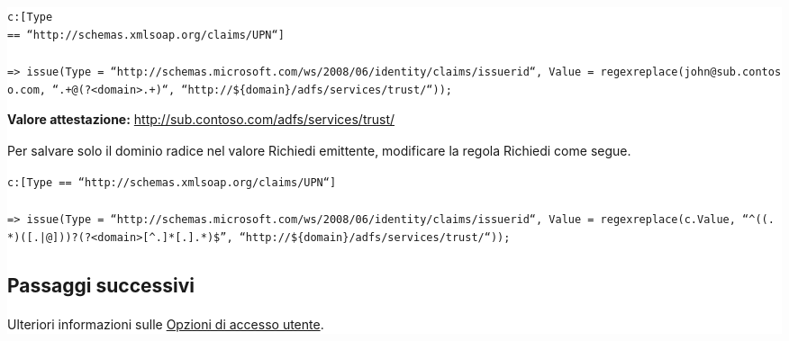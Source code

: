     c:[Type
    == “http://schemas.xmlsoap.org/claims/UPN“]

    => issue(Type = “http://schemas.microsoft.com/ws/2008/06/identity/claims/issuerid“, Value = regexreplace(john@sub.contoso.com, “.+@(?<domain>.+)“, “http://${domain}/adfs/services/trust/“));

**Valore attestazione:** http://sub.contoso.com/adfs/services/trust/

Per salvare solo il dominio radice nel valore Richiedi emittente, modificare la regola Richiedi come segue.

    c:[Type == “http://schemas.xmlsoap.org/claims/UPN“]

    => issue(Type = “http://schemas.microsoft.com/ws/2008/06/identity/claims/issuerid“, Value = regexreplace(c.Value, “^((.*)([.|@]))?(?<domain>[^.]*[.].*)$”, “http://${domain}/adfs/services/trust/“));

## <a name="next-steps"></a>Passaggi successivi

Ulteriori informazioni sulle [Opzioni di accesso utente](active-directory-aadconnect-user-signin.md).
